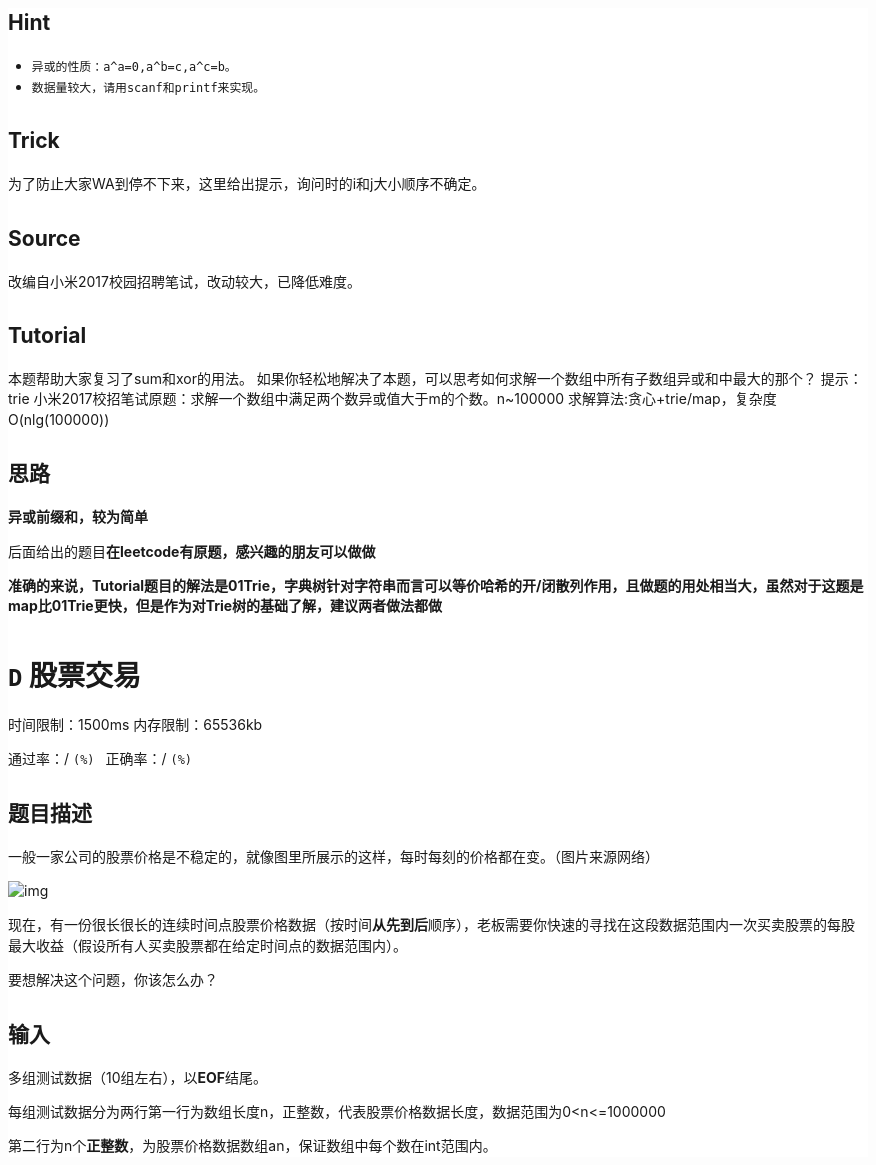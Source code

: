 ## Hint

- `异或的性质：a^a=0,a^b=c,a^c=b。`
- `数据量较大，请用scanf和printf来实现。`

## Trick

为了防止大家WA到停不下来，这里给出提示，询问时的i和j大小顺序不确定。

## Source

改编自小米2017校园招聘笔试，改动较大，已降低难度。

## Tutorial

本题帮助大家复习了sum和xor的用法。
如果你轻松地解决了本题，可以思考如何求解一个数组中所有子数组异或和中最大的那个？ 提示：trie
小米2017校招笔试原题：求解一个数组中满足两个数异或值大于m的个数。n~100000
求解算法:贪心+trie/map，复杂度O(nlg(100000))

## 思路

**异或前缀和，较为简单**

后面给出的题目**在leetcode有原题，感兴趣的朋友可以做做**

**准确的来说，Tutorial题目的解法是01Trie，字典树针对字符串而言可以等价哈希的开/闭散列作用，且做题的用处相当大，虽然对于这题是map比01Trie更快，但是作为对Trie树的基础了解，建议两者做法都做**

# `D` 股票交易

时间限制：1500ms  内存限制：65536kb

通过率：/ `(%) `  正确率：/ `(%)`

## 题目描述

一般一家公司的股票价格是不稳定的，就像图里所展示的这样，每时每刻的价格都在变。（图片来源网络）

![img](http://ww4.sinaimg.cn/mw690/4b003419jw1f85s12o7y3j20br05x74z.jpg)

现在，有一份很长很长的连续时间点股票价格数据（按时间**从先到后**顺序），老板需要你快速的寻找在这段数据范围内一次买卖股票的每股最大收益（假设所有人买卖股票都在给定时间点的数据范围内）。

要想解决这个问题，你该怎么办？

## 输入

多组测试数据（10组左右），以**EOF**结尾。

每组测试数据分为两行第一行为数组长度n，正整数，代表股票价格数据长度，数据范围为0<n<=1000000

第二行为n个**正整数**，为股票价格数据数组an，保证数组中每个数在int范围内。
